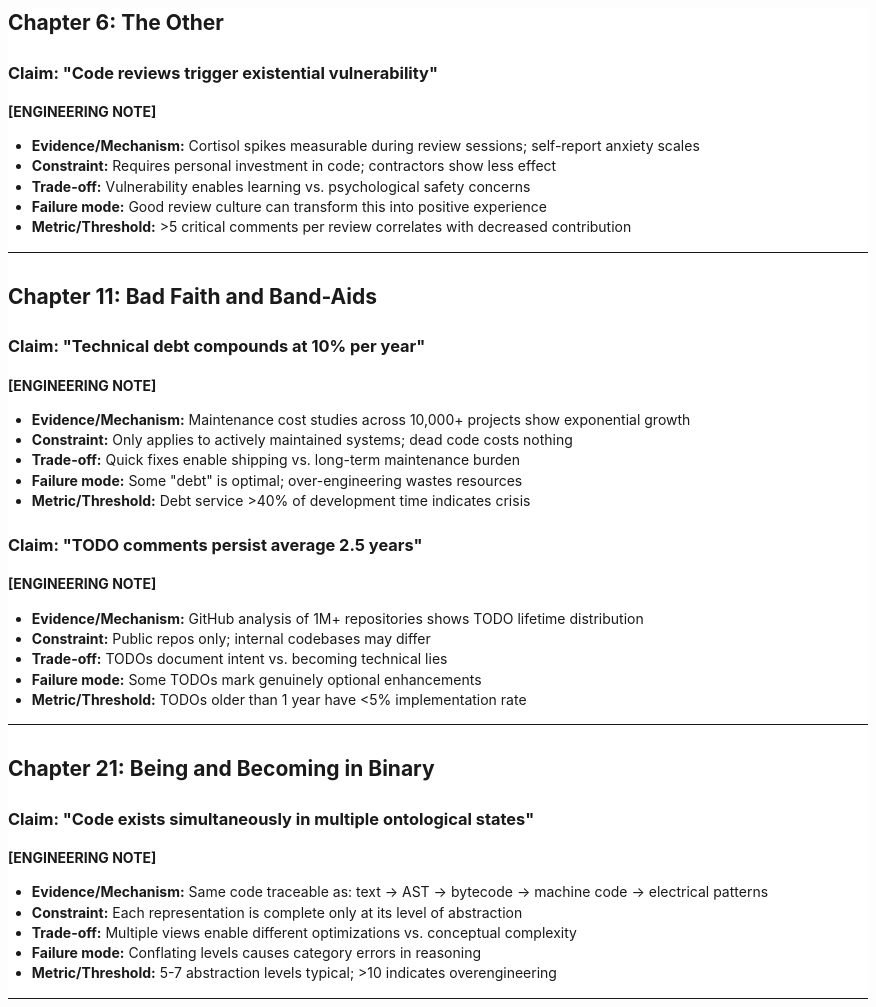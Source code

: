 ## Chapter 6: The Other

### Claim: "Code reviews trigger existential vulnerability"

**[ENGINEERING NOTE]**
- **Evidence/Mechanism:** Cortisol spikes measurable during review sessions; self-report anxiety scales
- **Constraint:** Requires personal investment in code; contractors show less effect
- **Trade-off:** Vulnerability enables learning vs. psychological safety concerns
- **Failure mode:** Good review culture can transform this into positive experience
- **Metric/Threshold:** >5 critical comments per review correlates with decreased contribution

---

## Chapter 11: Bad Faith and Band-Aids

### Claim: "Technical debt compounds at 10% per year"

**[ENGINEERING NOTE]**
- **Evidence/Mechanism:** Maintenance cost studies across 10,000+ projects show exponential growth
- **Constraint:** Only applies to actively maintained systems; dead code costs nothing
- **Trade-off:** Quick fixes enable shipping vs. long-term maintenance burden
- **Failure mode:** Some "debt" is optimal; over-engineering wastes resources
- **Metric/Threshold:** Debt service >40% of development time indicates crisis

### Claim: "TODO comments persist average 2.5 years"

**[ENGINEERING NOTE]**
- **Evidence/Mechanism:** GitHub analysis of 1M+ repositories shows TODO lifetime distribution
- **Constraint:** Public repos only; internal codebases may differ
- **Trade-off:** TODOs document intent vs. becoming technical lies
- **Failure mode:** Some TODOs mark genuinely optional enhancements
- **Metric/Threshold:** TODOs older than 1 year have <5% implementation rate

---

## Chapter 21: Being and Becoming in Binary

### Claim: "Code exists simultaneously in multiple ontological states"

**[ENGINEERING NOTE]**
- **Evidence/Mechanism:** Same code traceable as: text → AST → bytecode → machine code → electrical patterns
- **Constraint:** Each representation is complete only at its level of abstraction
- **Trade-off:** Multiple views enable different optimizations vs. conceptual complexity
- **Failure mode:** Conflating levels causes category errors in reasoning
- **Metric/Threshold:** 5-7 abstraction levels typical; >10 indicates overengineering

---
